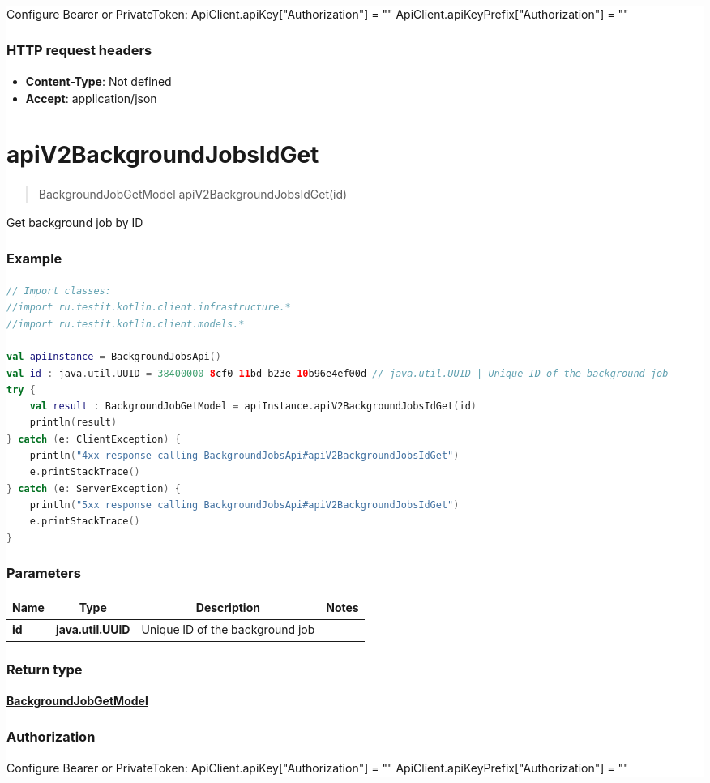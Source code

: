 
Configure Bearer or PrivateToken:
    ApiClient.apiKey["Authorization"] = ""
    ApiClient.apiKeyPrefix["Authorization"] = ""

### HTTP request headers

 - **Content-Type**: Not defined
 - **Accept**: application/json

<a id="apiV2BackgroundJobsIdGet"></a>
# **apiV2BackgroundJobsIdGet**
> BackgroundJobGetModel apiV2BackgroundJobsIdGet(id)

Get background job by ID

### Example
```kotlin
// Import classes:
//import ru.testit.kotlin.client.infrastructure.*
//import ru.testit.kotlin.client.models.*

val apiInstance = BackgroundJobsApi()
val id : java.util.UUID = 38400000-8cf0-11bd-b23e-10b96e4ef00d // java.util.UUID | Unique ID of the background job
try {
    val result : BackgroundJobGetModel = apiInstance.apiV2BackgroundJobsIdGet(id)
    println(result)
} catch (e: ClientException) {
    println("4xx response calling BackgroundJobsApi#apiV2BackgroundJobsIdGet")
    e.printStackTrace()
} catch (e: ServerException) {
    println("5xx response calling BackgroundJobsApi#apiV2BackgroundJobsIdGet")
    e.printStackTrace()
}
```

### Parameters
| Name | Type | Description  | Notes |
| ------------- | ------------- | ------------- | ------------- |
| **id** | **java.util.UUID**| Unique ID of the background job | |

### Return type

[**BackgroundJobGetModel**](BackgroundJobGetModel.md)

### Authorization


Configure Bearer or PrivateToken:
    ApiClient.apiKey["Authorization"] = ""
    ApiClient.apiKeyPrefix["Authorization"] = ""
